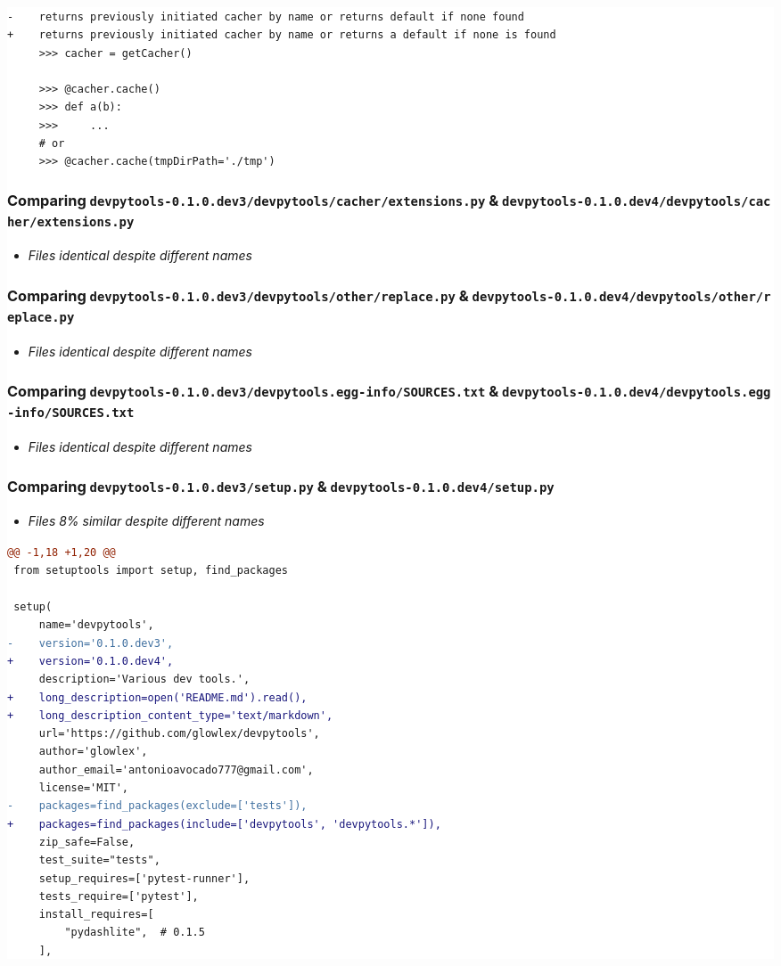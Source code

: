 ```
-    returns previously initiated cacher by name or returns default if none found
+    returns previously initiated cacher by name or returns a default if none is found
     >>> cacher = getCacher()
 
     >>> @cacher.cache()
     >>> def a(b):
     >>>     ...
     # or
     >>> @cacher.cache(tmpDirPath='./tmp')
```

### Comparing `devpytools-0.1.0.dev3/devpytools/cacher/extensions.py` & `devpytools-0.1.0.dev4/devpytools/cacher/extensions.py`

 * *Files identical despite different names*

### Comparing `devpytools-0.1.0.dev3/devpytools/other/replace.py` & `devpytools-0.1.0.dev4/devpytools/other/replace.py`

 * *Files identical despite different names*

### Comparing `devpytools-0.1.0.dev3/devpytools.egg-info/SOURCES.txt` & `devpytools-0.1.0.dev4/devpytools.egg-info/SOURCES.txt`

 * *Files identical despite different names*

### Comparing `devpytools-0.1.0.dev3/setup.py` & `devpytools-0.1.0.dev4/setup.py`

 * *Files 8% similar despite different names*

```diff
@@ -1,18 +1,20 @@
 from setuptools import setup, find_packages
 
 setup(
     name='devpytools',
-    version='0.1.0.dev3',
+    version='0.1.0.dev4',
     description='Various dev tools.',
+    long_description=open('README.md').read(),
+    long_description_content_type='text/markdown',
     url='https://github.com/glowlex/devpytools',
     author='glowlex',
     author_email='antonioavocado777@gmail.com',
     license='MIT',
-    packages=find_packages(exclude=['tests']),
+    packages=find_packages(include=['devpytools', 'devpytools.*']),
     zip_safe=False,
     test_suite="tests",
     setup_requires=['pytest-runner'],
     tests_require=['pytest'],
     install_requires=[
         "pydashlite",  # 0.1.5
     ],
```

